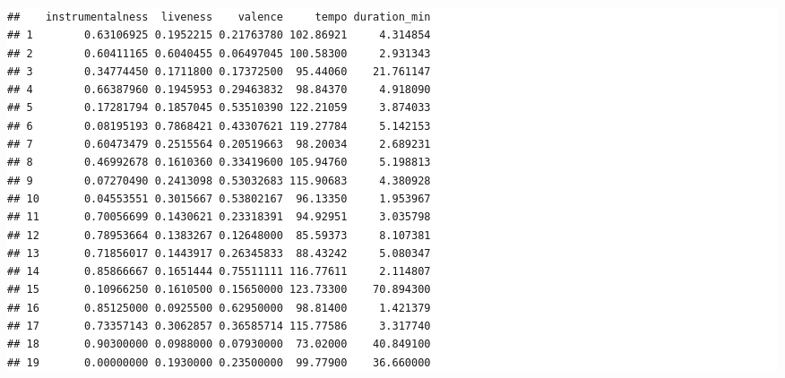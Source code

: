     ##    instrumentalness  liveness    valence     tempo duration_min
    ## 1        0.63106925 0.1952215 0.21763780 102.86921     4.314854
    ## 2        0.60411165 0.6040455 0.06497045 100.58300     2.931343
    ## 3        0.34774450 0.1711800 0.17372500  95.44060    21.761147
    ## 4        0.66387960 0.1945953 0.29463832  98.84370     4.918090
    ## 5        0.17281794 0.1857045 0.53510390 122.21059     3.874033
    ## 6        0.08195193 0.7868421 0.43307621 119.27784     5.142153
    ## 7        0.60473479 0.2515564 0.20519663  98.20034     2.689231
    ## 8        0.46992678 0.1610360 0.33419600 105.94760     5.198813
    ## 9        0.07270490 0.2413098 0.53032683 115.90683     4.380928
    ## 10       0.04553551 0.3015667 0.53802167  96.13350     1.953967
    ## 11       0.70056699 0.1430621 0.23318391  94.92951     3.035798
    ## 12       0.78953664 0.1383267 0.12648000  85.59373     8.107381
    ## 13       0.71856017 0.1443917 0.26345833  88.43242     5.080347
    ## 14       0.85866667 0.1651444 0.75511111 116.77611     2.114807
    ## 15       0.10966250 0.1610500 0.15650000 123.73300    70.894300
    ## 16       0.85125000 0.0925500 0.62950000  98.81400     1.421379
    ## 17       0.73357143 0.3062857 0.36585714 115.77586     3.317740
    ## 18       0.90300000 0.0988000 0.07930000  73.02000    40.849100
    ## 19       0.00000000 0.1930000 0.23500000  99.77900    36.660000
